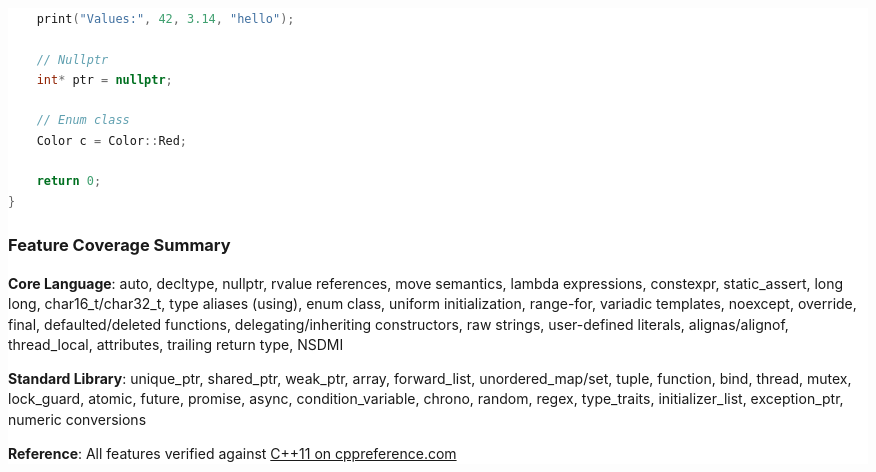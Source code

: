 ```cpp
    print("Values:", 42, 3.14, "hello");
    
    // Nullptr
    int* ptr = nullptr;
    
    // Enum class
    Color c = Color::Red;
    
    return 0;
}
```

### Feature Coverage Summary

**Core Language**: auto, decltype, nullptr, rvalue references, move semantics, lambda expressions, constexpr, static_assert, long long, char16_t/char32_t, type aliases (using), enum class, uniform initialization, range-for, variadic templates, noexcept, override, final, defaulted/deleted functions, delegating/inheriting constructors, raw strings, user-defined literals, alignas/alignof, thread_local, attributes, trailing return type, NSDMI

**Standard Library**: unique_ptr, shared_ptr, weak_ptr, array, forward_list, unordered_map/set, tuple, function, bind, thread, mutex, lock_guard, atomic, future, promise, async, condition_variable, chrono, random, regex, type_traits, initializer_list, exception_ptr, numeric conversions

**Reference**: All features verified against [C++11 on cppreference.com](https://en.cppreference.com/w/cpp/11)
